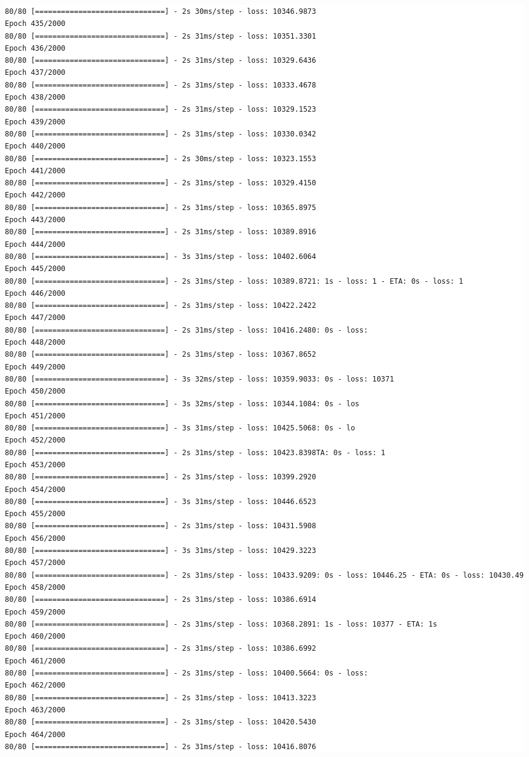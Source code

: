     80/80 [==============================] - 2s 30ms/step - loss: 10346.9873
    Epoch 435/2000
    80/80 [==============================] - 2s 31ms/step - loss: 10351.3301
    Epoch 436/2000
    80/80 [==============================] - 2s 31ms/step - loss: 10329.6436
    Epoch 437/2000
    80/80 [==============================] - 2s 31ms/step - loss: 10333.4678
    Epoch 438/2000
    80/80 [==============================] - 2s 31ms/step - loss: 10329.1523
    Epoch 439/2000
    80/80 [==============================] - 2s 31ms/step - loss: 10330.0342
    Epoch 440/2000
    80/80 [==============================] - 2s 30ms/step - loss: 10323.1553
    Epoch 441/2000
    80/80 [==============================] - 2s 31ms/step - loss: 10329.4150
    Epoch 442/2000
    80/80 [==============================] - 2s 31ms/step - loss: 10365.8975
    Epoch 443/2000
    80/80 [==============================] - 2s 31ms/step - loss: 10389.8916
    Epoch 444/2000
    80/80 [==============================] - 3s 31ms/step - loss: 10402.6064
    Epoch 445/2000
    80/80 [==============================] - 2s 31ms/step - loss: 10389.8721: 1s - loss: 1 - ETA: 0s - loss: 1
    Epoch 446/2000
    80/80 [==============================] - 2s 31ms/step - loss: 10422.2422
    Epoch 447/2000
    80/80 [==============================] - 2s 31ms/step - loss: 10416.2480: 0s - loss: 
    Epoch 448/2000
    80/80 [==============================] - 2s 31ms/step - loss: 10367.8652
    Epoch 449/2000
    80/80 [==============================] - 3s 32ms/step - loss: 10359.9033: 0s - loss: 10371
    Epoch 450/2000
    80/80 [==============================] - 3s 32ms/step - loss: 10344.1084: 0s - los
    Epoch 451/2000
    80/80 [==============================] - 3s 31ms/step - loss: 10425.5068: 0s - lo
    Epoch 452/2000
    80/80 [==============================] - 2s 31ms/step - loss: 10423.8398TA: 0s - loss: 1
    Epoch 453/2000
    80/80 [==============================] - 2s 31ms/step - loss: 10399.2920
    Epoch 454/2000
    80/80 [==============================] - 3s 31ms/step - loss: 10446.6523
    Epoch 455/2000
    80/80 [==============================] - 2s 31ms/step - loss: 10431.5908
    Epoch 456/2000
    80/80 [==============================] - 3s 31ms/step - loss: 10429.3223
    Epoch 457/2000
    80/80 [==============================] - 2s 31ms/step - loss: 10433.9209: 0s - loss: 10446.25 - ETA: 0s - loss: 10430.49
    Epoch 458/2000
    80/80 [==============================] - 2s 31ms/step - loss: 10386.6914
    Epoch 459/2000
    80/80 [==============================] - 2s 31ms/step - loss: 10368.2891: 1s - loss: 10377 - ETA: 1s 
    Epoch 460/2000
    80/80 [==============================] - 2s 31ms/step - loss: 10386.6992
    Epoch 461/2000
    80/80 [==============================] - 2s 31ms/step - loss: 10400.5664: 0s - loss:
    Epoch 462/2000
    80/80 [==============================] - 2s 31ms/step - loss: 10413.3223
    Epoch 463/2000
    80/80 [==============================] - 2s 31ms/step - loss: 10420.5430
    Epoch 464/2000
    80/80 [==============================] - 2s 31ms/step - loss: 10416.8076